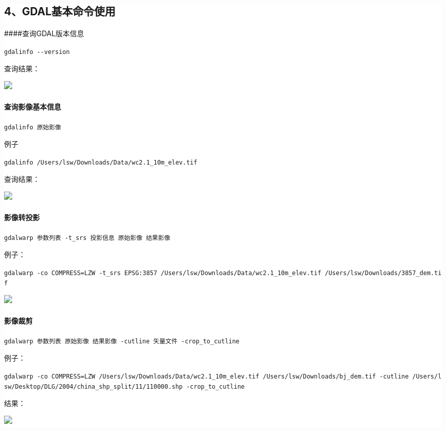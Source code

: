 
## 4、GDAL基本命令使用

####查询GDAL版本信息

```shell
gdalinfo --version
```

查询结果：

![](http://pics.landcover100.com/pics///62640ea3b68dc.png)

#### 查询影像基本信息

```shell
gdalinfo 原始影像
```

例子

```shell
gdalinfo /Users/lsw/Downloads/Data/wc2.1_10m_elev.tif
```

查询结果：

![](http://pics.landcover100.com/pics///62640eb38f93f.png)

#### 影像转投影

```shell
gdalwarp 参数列表 -t_srs 投影信息 原始影像 结果影像
```

例子：

```shell
gdalwarp -co COMPRESS=LZW -t_srs EPSG:3857 /Users/lsw/Downloads/Data/wc2.1_10m_elev.tif /Users/lsw/Downloads/3857_dem.tif
```

![](http://pics.landcover100.com/pics///62640ec20eede.png)

#### 影像裁剪

```shell
gdalwarp 参数列表 原始影像 结果影像 -cutline 矢量文件 -crop_to_cutline
```

例子：

```shell
gdalwarp -co COMPRESS=LZW /Users/lsw/Downloads/Data/wc2.1_10m_elev.tif /Users/lsw/Downloads/bj_dem.tif -cutline /Users/lsw/Desktop/DLG/2004/china_shp_split/11/110000.shp -crop_to_cutline
```

结果：

![](http://pics.landcover100.com/pics///62640ed0f348a.png)
